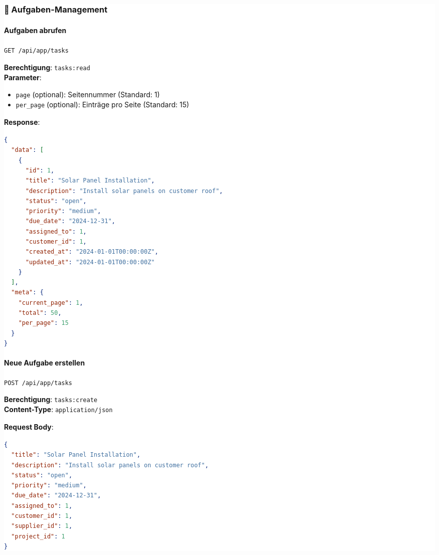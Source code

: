 
### 📝 Aufgaben-Management

#### Aufgaben abrufen
```http
GET /api/app/tasks
```
**Berechtigung**: `tasks:read`  
**Parameter**:
- `page` (optional): Seitennummer (Standard: 1)
- `per_page` (optional): Einträge pro Seite (Standard: 15)

**Response**:
```json
{
  "data": [
    {
      "id": 1,
      "title": "Solar Panel Installation",
      "description": "Install solar panels on customer roof",
      "status": "open",
      "priority": "medium",
      "due_date": "2024-12-31",
      "assigned_to": 1,
      "customer_id": 1,
      "created_at": "2024-01-01T00:00:00Z",
      "updated_at": "2024-01-01T00:00:00Z"
    }
  ],
  "meta": {
    "current_page": 1,
    "total": 50,
    "per_page": 15
  }
}
```

#### Neue Aufgabe erstellen
```http
POST /api/app/tasks
```
**Berechtigung**: `tasks:create`  
**Content-Type**: `application/json`

**Request Body**:
```json
{
  "title": "Solar Panel Installation",
  "description": "Install solar panels on customer roof",
  "status": "open",
  "priority": "medium",
  "due_date": "2024-12-31",
  "assigned_to": 1,
  "customer_id": 1,
  "supplier_id": 1,
  "project_id": 1
}
```
